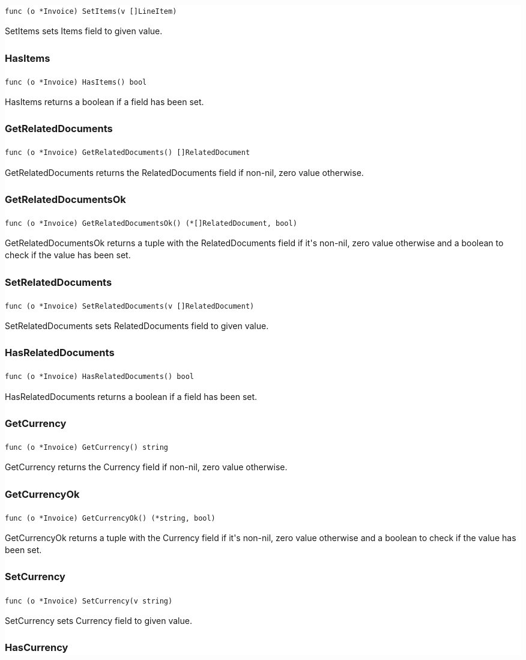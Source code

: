 `func (o *Invoice) SetItems(v []LineItem)`

SetItems sets Items field to given value.

### HasItems

`func (o *Invoice) HasItems() bool`

HasItems returns a boolean if a field has been set.

### GetRelatedDocuments

`func (o *Invoice) GetRelatedDocuments() []RelatedDocument`

GetRelatedDocuments returns the RelatedDocuments field if non-nil, zero value otherwise.

### GetRelatedDocumentsOk

`func (o *Invoice) GetRelatedDocumentsOk() (*[]RelatedDocument, bool)`

GetRelatedDocumentsOk returns a tuple with the RelatedDocuments field if it's non-nil, zero value otherwise
and a boolean to check if the value has been set.

### SetRelatedDocuments

`func (o *Invoice) SetRelatedDocuments(v []RelatedDocument)`

SetRelatedDocuments sets RelatedDocuments field to given value.

### HasRelatedDocuments

`func (o *Invoice) HasRelatedDocuments() bool`

HasRelatedDocuments returns a boolean if a field has been set.

### GetCurrency

`func (o *Invoice) GetCurrency() string`

GetCurrency returns the Currency field if non-nil, zero value otherwise.

### GetCurrencyOk

`func (o *Invoice) GetCurrencyOk() (*string, bool)`

GetCurrencyOk returns a tuple with the Currency field if it's non-nil, zero value otherwise
and a boolean to check if the value has been set.

### SetCurrency

`func (o *Invoice) SetCurrency(v string)`

SetCurrency sets Currency field to given value.

### HasCurrency
